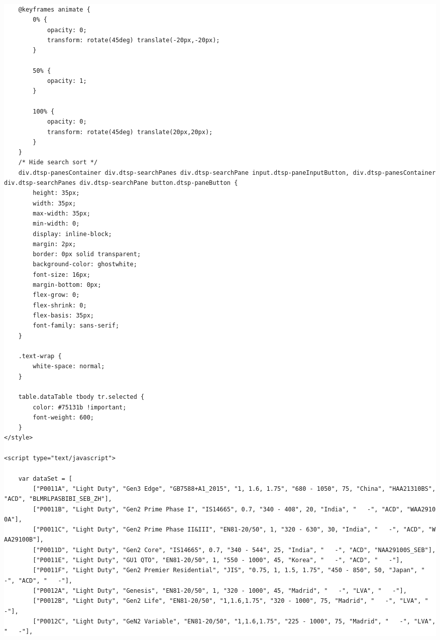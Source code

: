         @keyframes animate {
            0% {
                opacity: 0;
                transform: rotate(45deg) translate(-20px,-20px);
            }

            50% {
                opacity: 1;
            }

            100% {
                opacity: 0;
                transform: rotate(45deg) translate(20px,20px);
            }
        }
        /* Hide search sort */
        div.dtsp-panesContainer div.dtsp-searchPanes div.dtsp-searchPane input.dtsp-paneInputButton, div.dtsp-panesContainer div.dtsp-searchPanes div.dtsp-searchPane button.dtsp-paneButton {
            height: 35px;
            width: 35px;
            max-width: 35px;
            min-width: 0;
            display: inline-block;
            margin: 2px;
            border: 0px solid transparent;
            background-color: ghostwhite;
            font-size: 16px;
            margin-bottom: 0px;
            flex-grow: 0;
            flex-shrink: 0;
            flex-basis: 35px;
            font-family: sans-serif;
        }

        .text-wrap {
            white-space: normal;
        }

        table.dataTable tbody tr.selected {
            color: #75131b !important;
            font-weight: 600;
        }
    </style>

    <script type="text/javascript">

        var dataSet = [
            ["P0011A", "Light Duty", "Gen3 Edge", "GB7588+A1_2015", "1, 1.6, 1.75", "680 - 1050", 75, "China", "HAA21310BS", "ACD", "BLMRLPASBIBI_SEB_ZH"],
            ["P0011B", "Light Duty", "Gen2 Prime Phase I", "IS14665", 0.7, "340 - 408", 20, "India", "   -", "ACD", "WAA29100A"],
            ["P0011C", "Light Duty", "Gen2 Prime Phase II&III", "EN81-20/50", 1, "320 - 630", 30, "India", "   -", "ACD", "WAA29100B"],
            ["P0011D", "Light Duty", "Gen2 Core", "IS14665", 0.7, "340 - 544", 25, "India", "   -", "ACD", "NAA29100S_SEB"],
            ["P0011E", "Light Duty", "GU1 QTO", "EN81-20/50", 1, "550 - 1000", 45, "Korea", "   -", "ACD", "   -"],
            ["P0011F", "Light Duty", "Gen2 Premier Residential", "JIS", "0.75, 1, 1.5, 1.75", "450 - 850", 50, "Japan", "   -", "ACD", "   -"],
            ["P0012A", "Light Duty", "Genesis", "EN81-20/50", 1, "320 - 1000", 45, "Madrid", "   -", "LVA", "   -"],
            ["P0012B", "Light Duty", "Gen2 Life", "EN81-20/50", "1,1.6,1.75", "320 - 1000", 75, "Madrid", "   -", "LVA", "   -"],
            ["P0012C", "Light Duty", "GeN2 Variable", "EN81-20/50", "1,1.6,1.75", "225 - 1000", 75, "Madrid", "   -", "LVA", "   -"],
